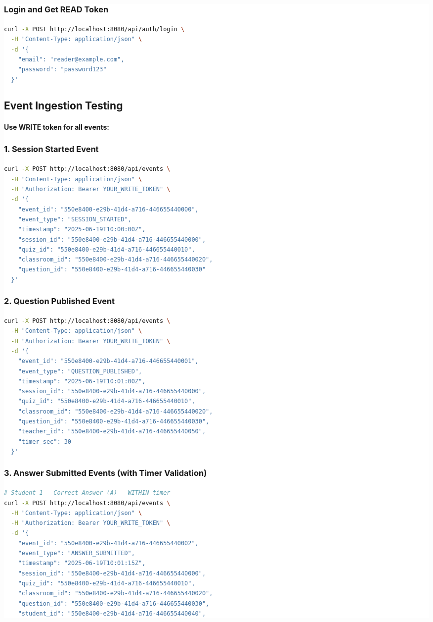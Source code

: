 ### Login and Get READ Token
```bash
curl -X POST http://localhost:8080/api/auth/login \
  -H "Content-Type: application/json" \
  -d '{
    "email": "reader@example.com", 
    "password": "password123"
  }'
```

## Event Ingestion Testing

**Use WRITE token for all events:**

### 1. Session Started Event
```bash
curl -X POST http://localhost:8080/api/events \
  -H "Content-Type: application/json" \
  -H "Authorization: Bearer YOUR_WRITE_TOKEN" \
  -d '{
    "event_id": "550e8400-e29b-41d4-a716-446655440000",
    "event_type": "SESSION_STARTED", 
    "timestamp": "2025-06-19T10:00:00Z",
    "session_id": "550e8400-e29b-41d4-a716-446655440000",
    "quiz_id": "550e8400-e29b-41d4-a716-446655440010",
    "classroom_id": "550e8400-e29b-41d4-a716-446655440020",
    "question_id": "550e8400-e29b-41d4-a716-446655440030"
  }'
```

### 2. Question Published Event
```bash
curl -X POST http://localhost:8080/api/events \
  -H "Content-Type: application/json" \
  -H "Authorization: Bearer YOUR_WRITE_TOKEN" \
  -d '{
    "event_id": "550e8400-e29b-41d4-a716-446655440001",
    "event_type": "QUESTION_PUBLISHED",
    "timestamp": "2025-06-19T10:01:00Z", 
    "session_id": "550e8400-e29b-41d4-a716-446655440000",
    "quiz_id": "550e8400-e29b-41d4-a716-446655440010",
    "classroom_id": "550e8400-e29b-41d4-a716-446655440020",
    "question_id": "550e8400-e29b-41d4-a716-446655440030",
    "teacher_id": "550e8400-e29b-41d4-a716-446655440050",
    "timer_sec": 30
  }'
```

### 3. Answer Submitted Events (with Timer Validation)
```bash
# Student 1 - Correct Answer (A) - WITHIN timer  
curl -X POST http://localhost:8080/api/events \
  -H "Content-Type: application/json" \
  -H "Authorization: Bearer YOUR_WRITE_TOKEN" \
  -d '{
    "event_id": "550e8400-e29b-41d4-a716-446655440002",
    "event_type": "ANSWER_SUBMITTED",
    "timestamp": "2025-06-19T10:01:15Z",
    "session_id": "550e8400-e29b-41d4-a716-446655440000", 
    "quiz_id": "550e8400-e29b-41d4-a716-446655440010",
    "classroom_id": "550e8400-e29b-41d4-a716-446655440020",
    "question_id": "550e8400-e29b-41d4-a716-446655440030",
    "student_id": "550e8400-e29b-41d4-a716-446655440040",
```
